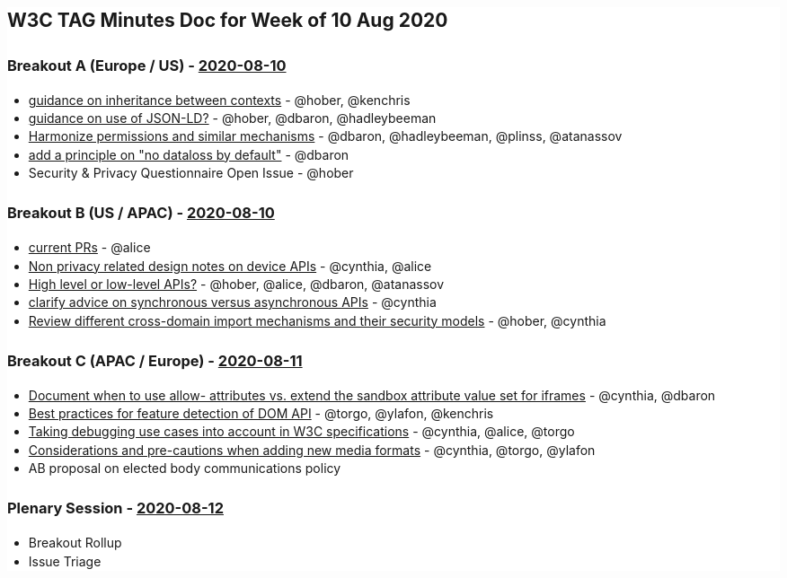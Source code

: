 ## W3C TAG Minutes Doc for Week of 10 Aug 2020

### Breakout A (Europe / US) - [2020-08-10](https://www.timeanddate.com/worldclock/converter.html?iso=20200810T160000&p1=224&p2=43&p3=136&p4=195&p5=248&p6=240)

* [guidance on inheritance between contexts](https://github.com/w3ctag/design-principles/issues/111) - @hober, @kenchris
* [guidance on use of JSON-LD?](https://github.com/w3ctag/design-principles/issues/128) - @hober, @dbaron, @hadleybeeman
* [Harmonize permissions and similar mechanisms](https://github.com/w3ctag/design-principles/issues/144) - @dbaron, @hadleybeeman, @plinss, @atanassov
* [add a principle on "no dataloss by default"](https://github.com/w3ctag/design-principles/issues/172) - @dbaron
* Security & Privacy Questionnaire Open Issue - @hober

### Breakout B (US / APAC) - [2020-08-10](https://www.timeanddate.com/worldclock/converter.html?iso=20200810T230000&p1=224&p2=43&p3=136&p4=195&p5=248&p6=240)

* [current PRs](https://github.com/w3ctag/design-principles/pulls) - @alice
* [Non privacy related design notes on device APIs](https://github.com/w3ctag/design-principles/issues/39) - @cynthia, @alice
* [High level or low-level APIs?](https://github.com/w3ctag/design-principles/issues/117) - @hober, @alice, @dbaron, @atanassov
* [clarify advice on synchronous versus asynchronous APIs](https://github.com/w3ctag/design-principles/issues/145) - @cynthia
* [Review different cross-domain import mechanisms and their security models](https://github.com/w3ctag/design-principles/issues/157) - @hober, @cynthia

### Breakout C (APAC / Europe) - [2020-08-11](https://www.timeanddate.com/worldclock/converter.html?iso=20200811T080000&p1=224&p2=43&p3=136&p4=195&p5=248&p6=240)

* [Document when to use allow- attributes vs. extend the sandbox attribute value set for iframes](https://github.com/w3ctag/design-principles/issues/41) - @cynthia, @dbaron
* [Best practices for feature detection of DOM API](https://github.com/w3ctag/design-principles/issues/137) - @torgo, @ylafon, @kenchris
* [Taking debugging use cases into account in W3C specifications](https://github.com/w3ctag/design-principles/issues/156) - @cynthia, @alice, @torgo
* [Considerations and pre-cautions when adding new media formats](https://github.com/w3ctag/design-principles/issues/171) - @cynthia, @torgo, @ylafon
* AB proposal on elected body communications policy

### Plenary Session - [2020-08-12](https://www.timeanddate.com/worldclock/converter.html?iso=20200812T050000&p1=224&p2=43&p3=136&p4=195&p5=248&p6=240)

* Breakout Rollup
* Issue Triage
